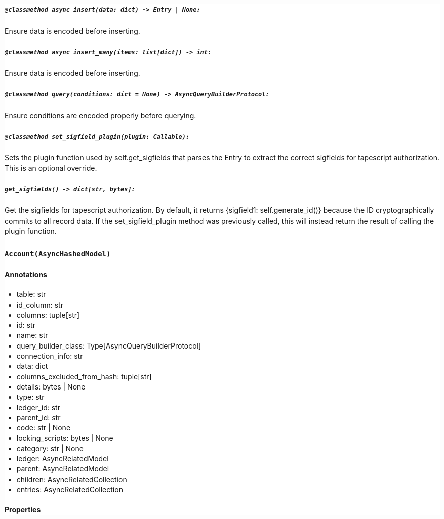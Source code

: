 ##### `@classmethod async insert(data: dict) -> Entry | None:`

Ensure data is encoded before inserting.

##### `@classmethod async insert_many(items: list[dict]) -> int:`

Ensure data is encoded before inserting.

##### `@classmethod query(conditions: dict = None) -> AsyncQueryBuilderProtocol:`

Ensure conditions are encoded properly before querying.

##### `@classmethod set_sigfield_plugin(plugin: Callable):`

Sets the plugin function used by self.get_sigfields that parses the Entry to
extract the correct sigfields for tapescript authorization. This is an optional
override.

##### `get_sigfields() -> dict[str, bytes]:`

Get the sigfields for tapescript authorization. By default, it returns
{sigfield1: self.generate_id()} because the ID cryptographically commits to all
record data. If the set_sigfield_plugin method was previously called, this will
instead return the result of calling the plugin function.

### `Account(AsyncHashedModel)`

#### Annotations

- table: str
- id_column: str
- columns: tuple[str]
- id: str
- name: str
- query_builder_class: Type[AsyncQueryBuilderProtocol]
- connection_info: str
- data: dict
- columns_excluded_from_hash: tuple[str]
- details: bytes | None
- type: str
- ledger_id: str
- parent_id: str
- code: str | None
- locking_scripts: bytes | None
- category: str | None
- ledger: AsyncRelatedModel
- parent: AsyncRelatedModel
- children: AsyncRelatedCollection
- entries: AsyncRelatedCollection

#### Properties
